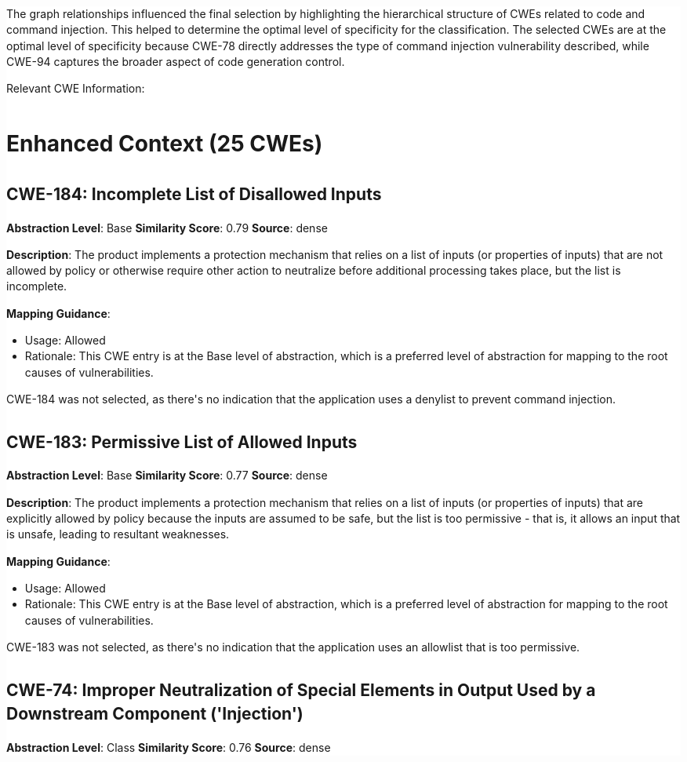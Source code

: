 The graph relationships influenced the final selection by highlighting the hierarchical structure of CWEs related to code and command injection. This helped to determine the optimal level of specificity for the classification.
The selected CWEs are at the optimal level of specificity because CWE-78 directly addresses the type of command injection vulnerability described, while CWE-94 captures the broader aspect of code generation control.

Relevant CWE Information:

# Enhanced Context (25 CWEs)

## CWE-184: Incomplete List of Disallowed Inputs
**Abstraction Level**: Base
**Similarity Score**: 0.79
**Source**: dense

**Description**:
The product implements a protection mechanism that relies on a list of inputs (or properties of inputs) that are not allowed by policy or otherwise require other action to neutralize before additional processing takes place, but the list is incomplete.

**Mapping Guidance**:
- Usage: Allowed
- Rationale: This CWE entry is at the Base level of abstraction, which is a preferred level of abstraction for mapping to the root causes of vulnerabilities.

CWE-184 was not selected, as there's no indication that the application uses a denylist to prevent command injection.

## CWE-183: Permissive List of Allowed Inputs
**Abstraction Level**: Base
**Similarity Score**: 0.77
**Source**: dense

**Description**:
The product implements a protection mechanism that relies on a list of inputs (or properties of inputs) that are explicitly allowed by policy because the inputs are assumed to be safe, but the list is too permissive - that is, it allows an input that is unsafe, leading to resultant weaknesses.

**Mapping Guidance**:
- Usage: Allowed
- Rationale: This CWE entry is at the Base level of abstraction, which is a preferred level of abstraction for mapping to the root causes of vulnerabilities.

CWE-183 was not selected, as there's no indication that the application uses an allowlist that is too permissive.

## CWE-74: Improper Neutralization of Special Elements in Output Used by a Downstream Component ('Injection')
**Abstraction Level**: Class
**Similarity Score**: 0.76
**Source**: dense
